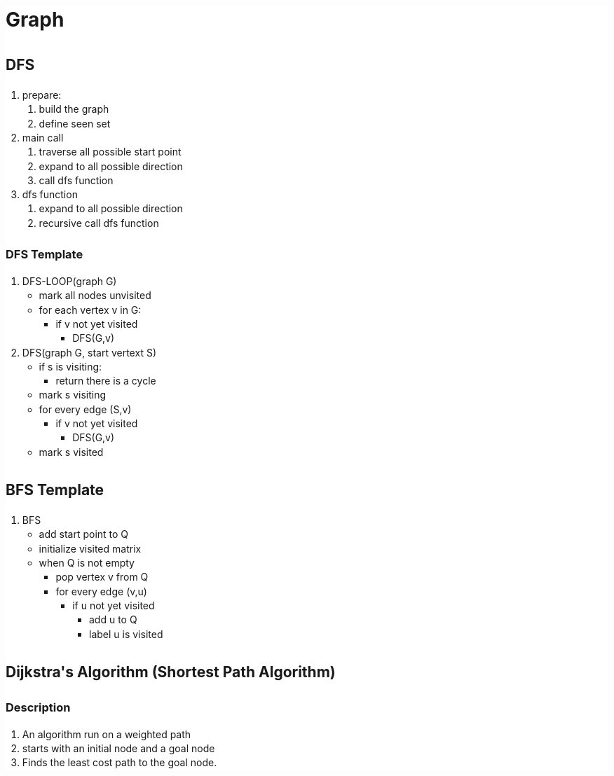 # Graph

## DFS
1. prepare: 
    1. build the graph
    2. define seen set
2. main call
    1. traverse all possible start point
    2. expand to all possible direction
    3. call dfs function
3. dfs function
    1. expand to all possible direction
    2. recursive call dfs function

### DFS Template

1. DFS-LOOP(graph G)
    - mark all nodes unvisited
    - for each vertex v in G:
        - if v not yet visited
            - DFS(G,v)
2. DFS(graph G, start vertext S)
    - if s is visiting:
        - return there is a cycle
    - mark s visiting
    - for every edge (S,v)
        - if v not yet visited
            - DFS(G,v)
    - mark s visited


## BFS Template

1. BFS
    - add start point to Q
    - initialize visited matrix
    - when Q is not empty
        - pop vertex v from Q
        - for every edge (v,u)
            - if u not yet visited
                - add u to Q
                - label u is visited


## Dijkstra's Algorithm  (Shortest Path Algorithm)

### Description
1. An algorithm run on a weighted path
2. starts with an initial node and a goal node
3. Finds the least cost path to the goal node.
